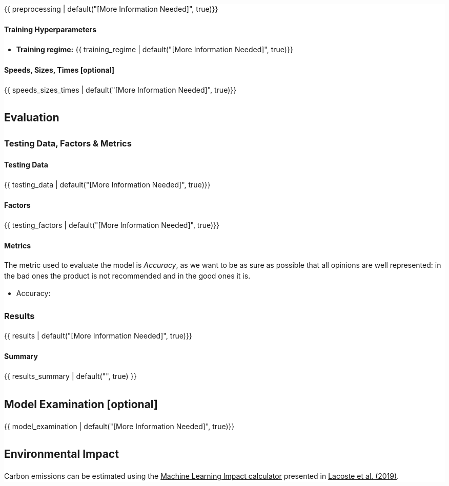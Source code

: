{{ preprocessing | default("[More Information Needed]", true)}}


#### Training Hyperparameters

- **Training regime:** {{ training_regime | default("[More Information Needed]", true)}} 

#### Speeds, Sizes, Times [optional]



{{ speeds_sizes_times | default("[More Information Needed]", true)}}

## Evaluation



### Testing Data, Factors & Metrics

#### Testing Data



{{ testing_data | default("[More Information Needed]", true)}}

#### Factors



{{ testing_factors | default("[More Information Needed]", true)}}

#### Metrics

The metric used to evaluate the model is *Accuracy*, as we want to be as sure as possible that all opinions are well represented: in the bad ones the product is not recommended and in the good ones it is.

- Accuracy: 

### Results

{{ results | default("[More Information Needed]", true)}}

#### Summary

{{ results_summary | default("", true) }}

## Model Examination [optional]



{{ model_examination | default("[More Information Needed]", true)}}

## Environmental Impact



Carbon emissions can be estimated using the [Machine Learning Impact calculator](https://mlco2.github.io/impact#compute) presented in [Lacoste et al. (2019)](https://arxiv.org/abs/1910.09700).
